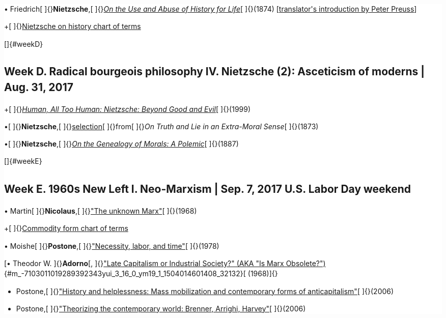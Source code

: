 • Friedrich[ ]{}**Nietzsche**,[ ]{}[*On the Use and Abuse of History for
Life*](http://records.viu.ca/~johnstoi/Nietzsche/history.htm)[ ]{}(1874)
[[translator's introduction by Peter
Preuss](https://platypus1917.org/file/readings/preuss_nietzschehistoryintro.pdf)]

+[ ]{}[Nietzsche on history chart of
terms](http://chriscutrone.platypus1917.org/wp-content/uploads/2011/12/ccutrone_nietzschehistory.png)



[]{#weekD}

## Week D. Radical bourgeois philosophy IV. Nietzsche (2): Asceticism of moderns | Aug. 31, 2017

+[ ]{}[*Human, All Too Human: Nietzsche: Beyond Good and
Evil*](http://www.youtube.com/watch?v=YfoswFXa-PA)[ ]{}(1999)

•[ ]{}**Nietzsche**,[ ]{}[selection](https://platypus1917.org/file/readings/nietzsche_ontruthlie.pdf)[ ]{}from[ ]{}*On
Truth and Lie in an Extra-Moral Sense*[ ]{}(1873)

•[ ]{}**Nietzsche**,[ ]{}[*On the Genealogy of Morals: A
Polemic*](http://records.viu.ca/~johnstoi/nietzsche/genealogytofc.htm)[ ]{}(1887)



[]{#weekE}

## Week E. 1960s New Left I. Neo-Marxism | Sep. 7, 2017 U.S. Labor Day weekend

• Martin[ ]{}**Nicolaus**,[ ]{}["The unknown
Marx"](https://platypus1917.org/file/readings/readings/nicolausmartin_unknownmarx_nlr48.pdf)[ ]{}(1968)

+[ ]{}[Commodity form chart of
terms](https://platypus1917.org/file/readings/commodityform111712.pdf)

• Moishe[ ]{}**Postone**,[ ]{}["Necessity, labor, and
time"](https://platypus1917.org/file/readings/readings/postone_necessitylabortimemarx1978.pdf)[ ]{}(1978)

[• Theodor W. ]{}**Adorno**[, ]{}["Late Capitalism or Industrial
Society?" (AKA "Is Marx
Obsolete?")](https://platypus1917.org/file/readings/readings/adorno_latecapitalism.pdf){#m_-7103011019289392343yui_3_16_0_ym19_1_1504014601408_32132}[ (1968)]{}

* Postone,[ ]{}["History and helplessness: Mass mobilization and
contemporary forms of
anticapitalism"](https://platypus1917.org/file/readings/readings/postonemoishe_historyhelplessness.pdf)[ ]{}(2006)

* Postone,[ ]{}["Theorizing the contemporary world: Brenner, Arrighi,
Harvey"](https://platypus1917.org/file/readings/postone_brennerarrighiharvey2006.pdf)[ ]{}(2006)
